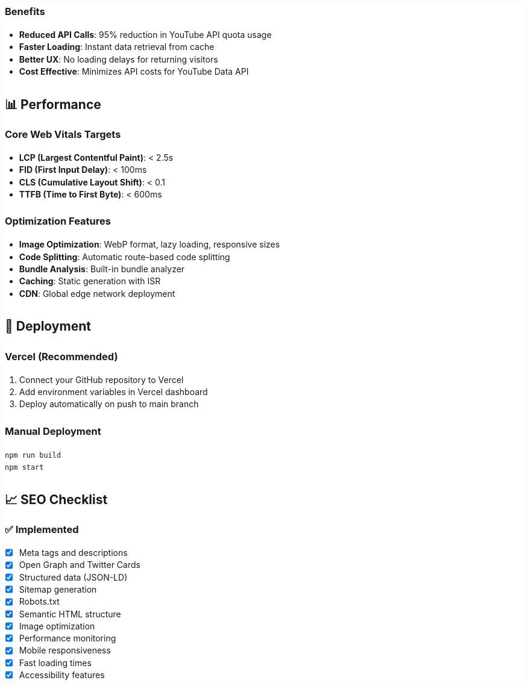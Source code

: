 ### Benefits
- **Reduced API Calls**: 95% reduction in YouTube API quota usage
- **Faster Loading**: Instant data retrieval from cache
- **Better UX**: No loading delays for returning visitors
- **Cost Effective**: Minimizes API costs for YouTube Data API

## 📊 Performance

### Core Web Vitals Targets
- **LCP (Largest Contentful Paint)**: < 2.5s
- **FID (First Input Delay)**: < 100ms  
- **CLS (Cumulative Layout Shift)**: < 0.1
- **TTFB (Time to First Byte)**: < 600ms

### Optimization Features
- **Image Optimization**: WebP format, lazy loading, responsive sizes
- **Code Splitting**: Automatic route-based code splitting
- **Bundle Analysis**: Built-in bundle analyzer
- **Caching**: Static generation with ISR
- **CDN**: Global edge network deployment

## 🚀 Deployment

### Vercel (Recommended)
1. Connect your GitHub repository to Vercel
2. Add environment variables in Vercel dashboard
3. Deploy automatically on push to main branch

### Manual Deployment
```bash
npm run build
npm start
```

## 📈 SEO Checklist

### ✅ Implemented
- [x] Meta tags and descriptions
- [x] Open Graph and Twitter Cards
- [x] Structured data (JSON-LD)
- [x] Sitemap generation
- [x] Robots.txt
- [x] Semantic HTML structure
- [x] Image optimization
- [x] Performance monitoring
- [x] Mobile responsiveness
- [x] Fast loading times
- [x] Accessibility features

